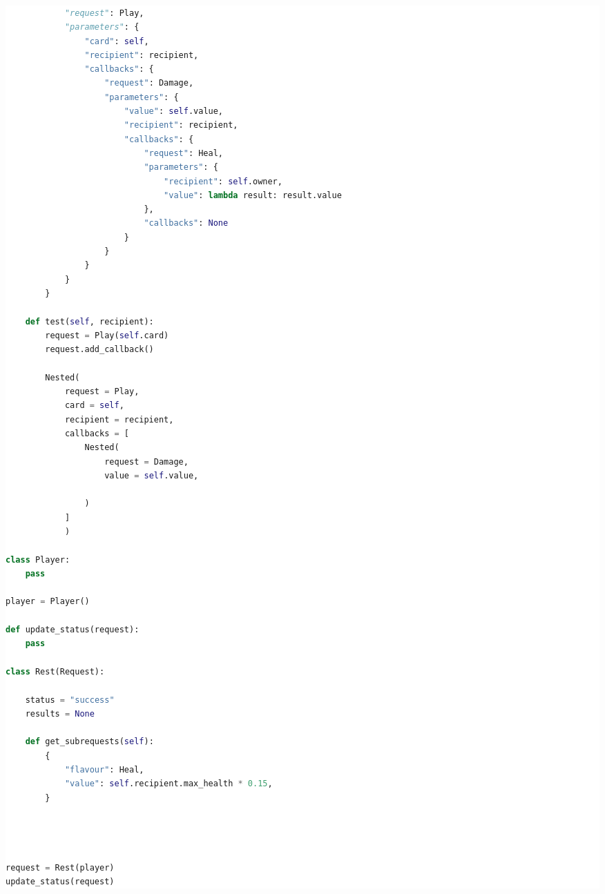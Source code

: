 ```python
            "request": Play,
            "parameters": {
                "card": self,
                "recipient": recipient,
                "callbacks": {
                    "request": Damage,
                    "parameters": {
                        "value": self.value,
                        "recipient": recipient,
                        "callbacks": {
                            "request": Heal,
                            "parameters": {
                                "recipient": self.owner,
                                "value": lambda result: result.value
                            },
                            "callbacks": None
                        }
                    }
                }
            }
        }

    def test(self, recipient):
        request = Play(self.card)
        request.add_callback()

        Nested(
            request = Play,
            card = self,
            recipient = recipient,
            callbacks = [
                Nested(
                    request = Damage,
                    value = self.value,
                
                )
            ]
            )
        
class Player:
    pass

player = Player()        

def update_status(request):
    pass

class Rest(Request):

    status = "success"
    results = None

    def get_subrequests(self):
        {
            "flavour": Heal,
            "value": self.recipient.max_health * 0.15,
        }




request = Rest(player)
update_status(request)
```